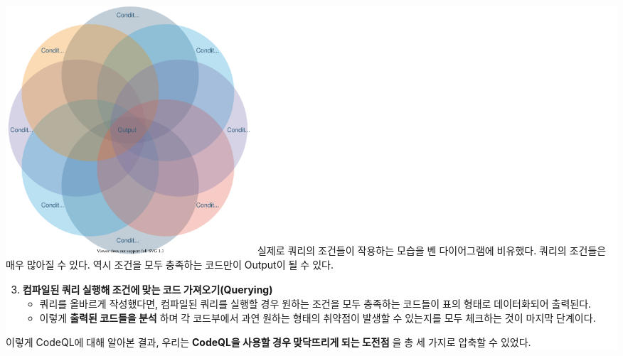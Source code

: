 <img src="./img/QLben_complex.drawio.svg" width="350" height="350" />
실제로 쿼리의 조건들이 작용하는 모습을 벤 다이어그램에 비유했다. 쿼리의 조건들은 매우 많아질 수 있다. 역시 조건을 모두 충족하는 코드만이 Output이 될 수 있다.   


3. **컴파일된 쿼리 실행해 조건에 맞는 코드 가져오기(Querying)**
    - 쿼리를 올바르게 작성했다면, 컴파일된 쿼리를 실행할 경우 원하는 조건을 모두 충족하는 코드들이 표의 형태로 데이터화되어 출력된다.
    - 이렇게 **출력된 코드들을 분석** 하며 각 코드부에서 과연 원하는 형태의 취약점이 발생할 수 있는지를 모두 체크하는 것이 마지막 단계이다.

이렇게 CodeQL에 대해 알아본 결과, 우리는 **CodeQL을 사용할 경우 맞닥뜨리게 되는 도전점** 을 총 세 가지로 압축할 수 있었다.
